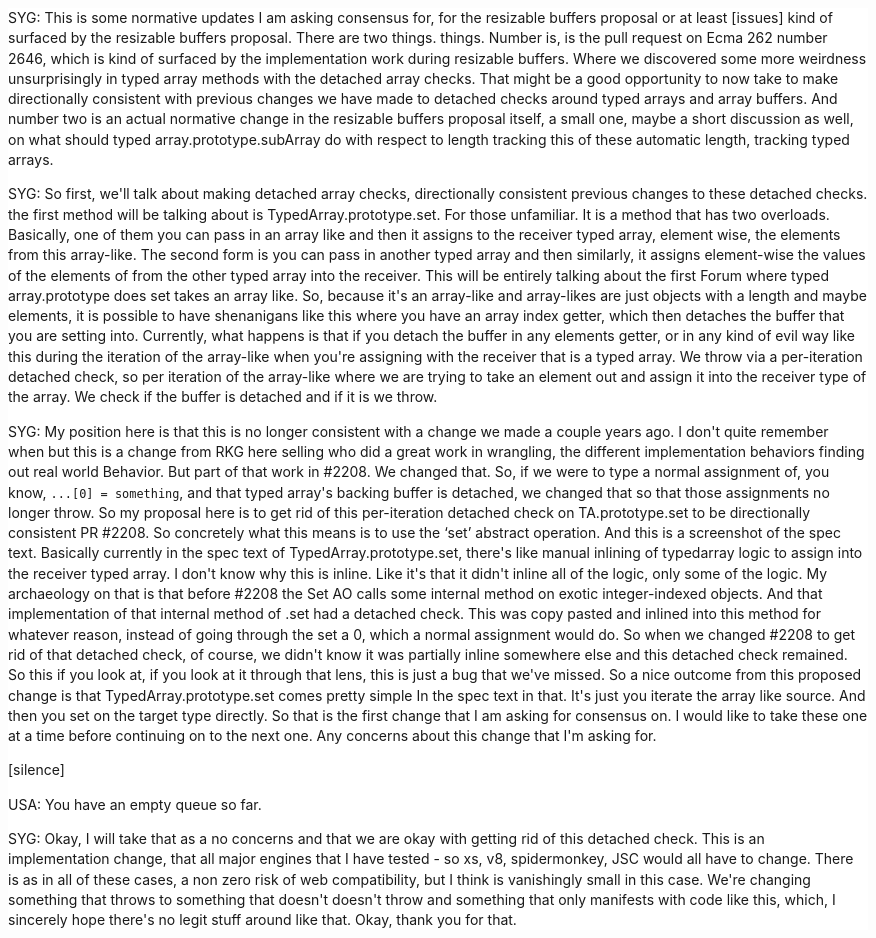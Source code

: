 SYG: This is some normative updates I am asking consensus for, for the resizable buffers proposal or at least [issues] kind of surfaced by the resizable buffers proposal. There are two things. things. Number is, is the pull request on Ecma 262 number 2646, which is kind of surfaced by the implementation work during resizable buffers. Where we discovered some more weirdness unsurprisingly in typed array methods with the detached array checks. That might be a good opportunity to now take to make directionally consistent with previous changes we have made to detached checks around typed arrays and array buffers. And number two is an actual normative change in the resizable buffers proposal itself, a small one, maybe a short discussion as well, on what should typed array.prototype.subArray do with respect to length tracking this of these automatic length, tracking typed arrays.

SYG: So first, we'll talk about making detached array checks, directionally consistent previous changes to these detached checks. the first method will be talking about is TypedArray.prototype.set. For those unfamiliar. It is a method that has two overloads. Basically, one of them you can pass in an array like and then it assigns to the receiver typed array, element wise, the elements from this array-like. The second form is you can pass in another typed array and then similarly, it assigns element-wise the values of the elements of from the other typed array into the receiver. This will be entirely talking about the first Forum where typed array.prototype does set takes an array like. So, because it's an array-like and array-likes are just objects with a length and maybe elements, it is possible to have shenanigans like this where you have an array index getter, which then detaches the buffer that you are setting into. Currently, what happens is that if you detach the buffer in any elements getter, or in any kind of evil way like this during the iteration of the array-like when you're assigning with the receiver that is a typed array. We throw via a per-iteration detached check, so per iteration of the array-like where we are trying to take an element out and assign it into the receiver type of the array. We check if the buffer is detached and if it is we throw.

SYG: My position here is that this is no longer consistent with a change we made a couple years ago. I don't quite remember when but this is a change from RKG here selling who did a great work in wrangling, the different implementation behaviors finding out real world Behavior. But part of that work in #2208. We changed that. So, if we were to type a normal assignment of, you know, `...[0] = something`, and that typed array's backing buffer is detached, we changed that so that those assignments no longer throw. So my proposal here is to get rid of this per-iteration detached check on TA.prototype.set to be directionally consistent PR #2208. So concretely what this means is to use the ‘set’ abstract operation. And this is a screenshot of the spec text. Basically currently in the spec text of TypedArray.prototype.set, there's like manual inlining of typedarray logic to assign into the receiver typed array. I don't know why this is inline. Like it's that it didn't inline all of the logic, only some of the logic. My archaeology on that  is that before #2208 the Set AO calls some internal method on exotic integer-indexed objects. And that implementation of that internal method of .set had a detached check. This was copy pasted and inlined into this method for whatever reason, instead of going through the set a 0, which a normal assignment would do. So when we changed #2208 to get rid of that detached check, of course, we didn't know it was partially inline somewhere else and this detached check remained. So this if you look at, if you look at it through that lens, this is just a bug that we've missed. So a nice outcome from this proposed change is that TypedArray.prototype.set comes pretty simple In the spec text in that. It's just you iterate the array like source. And then you set on the target type directly. So that is the first change that I am asking for consensus on. I would like to take these one at a time before continuing on to the next one. Any concerns about this change that I'm asking for.

[silence]

USA: You have an empty queue so far.

SYG: Okay, I will take that as a no concerns and that we are okay with getting rid of this detached check. This is an implementation change, that all major engines that I have tested - so xs, v8, spidermonkey, JSC would all have to change. There is as in all of these cases, a non zero risk of web compatibility, but I think is vanishingly small in this case. We're changing something that throws to something that doesn't doesn't throw and something that only manifests with code like this, which, I sincerely hope there's no legit stuff around like that. Okay, thank you for that.
